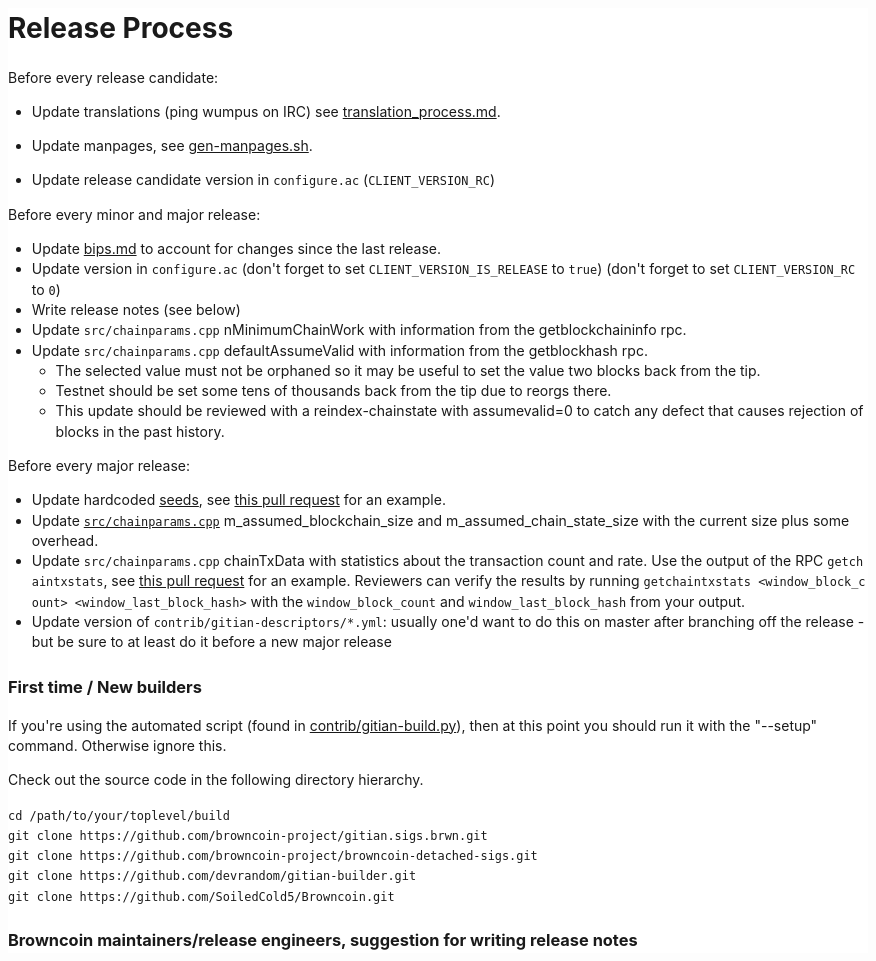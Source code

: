 Release Process
====================

Before every release candidate:

* Update translations (ping wumpus on IRC) see [translation_process.md](https://github.com/bitcoin/bitcoin/blob/master/doc/translation_process.md#synchronising-translations).

* Update manpages, see [gen-manpages.sh](https://github.com/browncoin-project/browncoin/blob/master/contrib/devtools/README.md#gen-manpagessh).
* Update release candidate version in `configure.ac` (`CLIENT_VERSION_RC`)

Before every minor and major release:

* Update [bips.md](bips.md) to account for changes since the last release.
* Update version in `configure.ac` (don't forget to set `CLIENT_VERSION_IS_RELEASE` to `true`) (don't forget to set `CLIENT_VERSION_RC` to `0`)
* Write release notes (see below)
* Update `src/chainparams.cpp` nMinimumChainWork with information from the getblockchaininfo rpc.
* Update `src/chainparams.cpp` defaultAssumeValid with information from the getblockhash rpc.
  - The selected value must not be orphaned so it may be useful to set the value two blocks back from the tip.
  - Testnet should be set some tens of thousands back from the tip due to reorgs there.
  - This update should be reviewed with a reindex-chainstate with assumevalid=0 to catch any defect
     that causes rejection of blocks in the past history.

Before every major release:

* Update hardcoded [seeds](/contrib/seeds/README.md), see [this pull request](https://github.com/bitcoin/bitcoin/pull/7415) for an example.
* Update [`src/chainparams.cpp`](/src/chainparams.cpp) m_assumed_blockchain_size and m_assumed_chain_state_size with the current size plus some overhead.
* Update `src/chainparams.cpp` chainTxData with statistics about the transaction count and rate. Use the output of the RPC `getchaintxstats`, see
  [this pull request](https://github.com/bitcoin/bitcoin/pull/12270) for an example. Reviewers can verify the results by running `getchaintxstats <window_block_count> <window_last_block_hash>` with the `window_block_count` and `window_last_block_hash` from your output.
* Update version of `contrib/gitian-descriptors/*.yml`: usually one'd want to do this on master after branching off the release - but be sure to at least do it before a new major release

### First time / New builders

If you're using the automated script (found in [contrib/gitian-build.py](/contrib/gitian-build.py)), then at this point you should run it with the "--setup" command. Otherwise ignore this.

Check out the source code in the following directory hierarchy.

    cd /path/to/your/toplevel/build
    git clone https://github.com/browncoin-project/gitian.sigs.brwn.git
    git clone https://github.com/browncoin-project/browncoin-detached-sigs.git
    git clone https://github.com/devrandom/gitian-builder.git
    git clone https://github.com/SoiledCold5/Browncoin.git

### Browncoin maintainers/release engineers, suggestion for writing release notes
